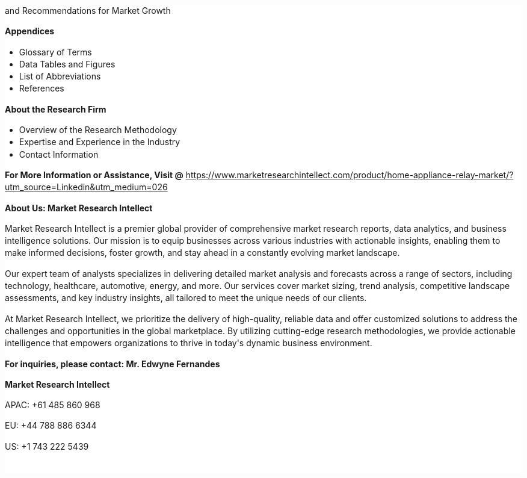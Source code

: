 and Recommendations for Market Growth</li></ul><p><strong>Appendices</strong></p><ul><li>Glossary of Terms</li><li>Data Tables and Figures</li><li>List of Abbreviations</li><li>References</li></ul><p><strong>About the Research Firm</strong></p><ul><li>Overview of the Research Methodology</li><li>Expertise and Experience in the Industry</li><li>Contact Information</li></ul></div><div class="article-main__content" data-test-id="publishing-text-block"><p><span class="font-[700]"><strong>For More Information or Assistance, Visit @</strong>&nbsp;<a href="https://www.marketresearchintellect.com/product/home-appliance-relay-market/?utm_source=Linkedin&utm_medium=026">https://www.marketresearchintellect.com/product/home-appliance-relay-market/?utm_source=Linkedin&utm_medium=026</a></span></p><p><strong>About Us: Market Research Intellect</strong></p><p>Market Research Intellect is a premier global provider of comprehensive market research reports, data analytics, and business intelligence solutions. Our mission is to equip businesses across various industries with actionable insights, enabling them to make informed decisions, foster growth, and stay ahead in a constantly evolving market landscape.</p><p>Our expert team of analysts specializes in delivering detailed market analysis and forecasts across a range of sectors, including technology, healthcare, automotive, energy, and more. Our services cover market sizing, trend analysis, competitive landscape assessments, and key industry insights, all tailored to meet the unique needs of our clients.</p><p>At Market Research Intellect, we prioritize the delivery of high-quality, reliable data and offer customized solutions to address the challenges and opportunities in the global marketplace. By utilizing cutting-edge research methodologies, we provide actionable intelligence that empowers organizations to thrive in today's dynamic business environment.</p><p><strong>For inquiries, please contact: Mr. Edwyne Fernandes</strong></p><p><strong>Market Research Intellect</strong></p><p>APAC: +61 485 860 968</p><p>EU: +44 788 886 6344</p><p>US: +1 743 222 5439</p></div><div class="article-main__content" data-test-id="publishing-text-block">&nbsp;</div>

